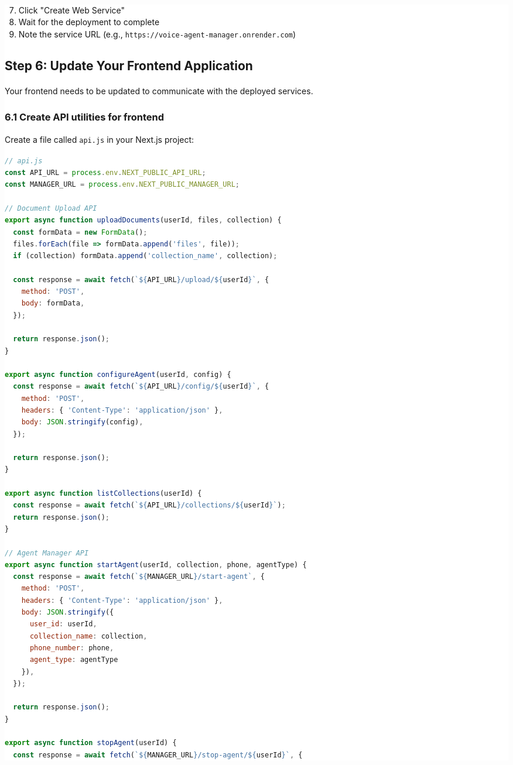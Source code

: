 7. Click "Create Web Service"
8. Wait for the deployment to complete
9. Note the service URL (e.g., `https://voice-agent-manager.onrender.com`)

## Step 6: Update Your Frontend Application

Your frontend needs to be updated to communicate with the deployed services.

### 6.1 Create API utilities for frontend

Create a file called `api.js` in your Next.js project:

```javascript
// api.js
const API_URL = process.env.NEXT_PUBLIC_API_URL;
const MANAGER_URL = process.env.NEXT_PUBLIC_MANAGER_URL;

// Document Upload API
export async function uploadDocuments(userId, files, collection) {
  const formData = new FormData();
  files.forEach(file => formData.append('files', file));
  if (collection) formData.append('collection_name', collection);
  
  const response = await fetch(`${API_URL}/upload/${userId}`, {
    method: 'POST',
    body: formData,
  });
  
  return response.json();
}

export async function configureAgent(userId, config) {
  const response = await fetch(`${API_URL}/config/${userId}`, {
    method: 'POST',
    headers: { 'Content-Type': 'application/json' },
    body: JSON.stringify(config),
  });
  
  return response.json();
}

export async function listCollections(userId) {
  const response = await fetch(`${API_URL}/collections/${userId}`);
  return response.json();
}

// Agent Manager API
export async function startAgent(userId, collection, phone, agentType) {
  const response = await fetch(`${MANAGER_URL}/start-agent`, {
    method: 'POST',
    headers: { 'Content-Type': 'application/json' },
    body: JSON.stringify({
      user_id: userId,
      collection_name: collection,
      phone_number: phone,
      agent_type: agentType
    }),
  });
  
  return response.json();
}

export async function stopAgent(userId) {
  const response = await fetch(`${MANAGER_URL}/stop-agent/${userId}`, {
```